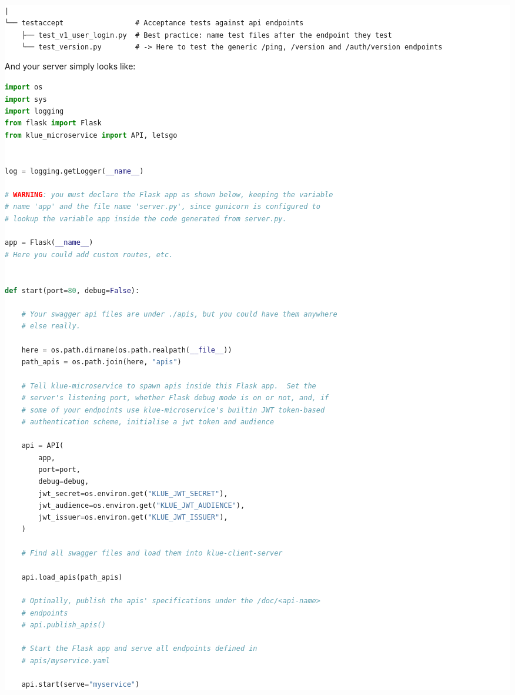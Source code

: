 ```
|
└── testaccept                 # Acceptance tests against api endpoints
    ├── test_v1_user_login.py  # Best practice: name test files after the endpoint they test
    └── test_version.py        # -> Here to test the generic /ping, /version and /auth/version endpoints

```

And your server simply looks like:

```python
import os
import sys
import logging
from flask import Flask
from klue_microservice import API, letsgo


log = logging.getLogger(__name__)

# WARNING: you must declare the Flask app as shown below, keeping the variable
# name 'app' and the file name 'server.py', since gunicorn is configured to
# lookup the variable app inside the code generated from server.py.

app = Flask(__name__)
# Here you could add custom routes, etc.


def start(port=80, debug=False):

    # Your swagger api files are under ./apis, but you could have them anywhere
    # else really.

    here = os.path.dirname(os.path.realpath(__file__))
    path_apis = os.path.join(here, "apis")

    # Tell klue-microservice to spawn apis inside this Flask app.  Set the
    # server's listening port, whether Flask debug mode is on or not, and, if
    # some of your endpoints use klue-microservice's builtin JWT token-based
    # authentication scheme, initialise a jwt token and audience

    api = API(
        app,
        port=port,
        debug=debug,
        jwt_secret=os.environ.get("KLUE_JWT_SECRET"),
        jwt_audience=os.environ.get("KLUE_JWT_AUDIENCE"),
        jwt_issuer=os.environ.get("KLUE_JWT_ISSUER"),
    )

    # Find all swagger files and load them into klue-client-server

    api.load_apis(path_apis)

    # Optinally, publish the apis' specifications under the /doc/<api-name>
    # endpoints
    # api.publish_apis()

    # Start the Flask app and serve all endpoints defined in
    # apis/myservice.yaml

    api.start(serve="myservice")


```